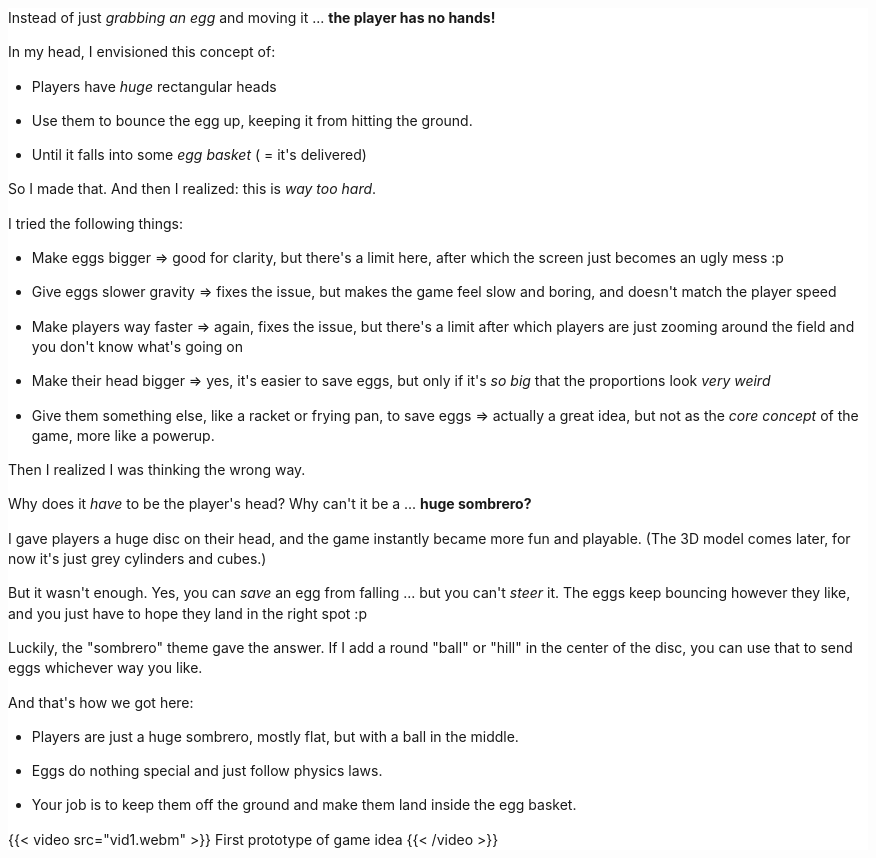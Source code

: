 Instead of just *grabbing an egg* and moving it ... **the player has no
hands!**

In my head, I envisioned this concept of:

-   Players have *huge* rectangular heads

-   Use them to bounce the egg up, keeping it from hitting the ground.

-   Until it falls into some *egg basket* ( = it's delivered)

So I made that. And then I realized: this is *way too hard*.

I tried the following things:

-   Make eggs bigger => good for clarity, but there's a limit here,
    after which the screen just becomes an ugly mess :p

-   Give eggs slower gravity => fixes the issue, but makes the game feel
    slow and boring, and doesn't match the player speed

-   Make players way faster => again, fixes the issue, but there's a
    limit after which players are just zooming around the field and you
    don't know what's going on

-   Make their head bigger => yes, it's easier to save eggs, but only if
    it's *so big* that the proportions look *very weird*

-   Give them something else, like a racket or frying pan, to save eggs
    => actually a great idea, but not as the *core concept* of the game,
    more like a powerup.

Then I realized I was thinking the wrong way.

Why does it *have* to be the player's head? Why can't it be a ... **huge
sombrero?**

I gave players a huge disc on their head, and the game instantly became
more fun and playable. (The 3D model comes later, for now it's just grey
cylinders and cubes.)

But it wasn't enough. Yes, you can *save* an egg from falling ... but
you can't *steer* it. The eggs keep bouncing however they like, and you
just have to hope they land in the right spot :p

Luckily, the "sombrero" theme gave the answer. If I add a round "ball"
or "hill" in the center of the disc, you can use that to send eggs
whichever way you like.

And that's how we got here:

-   Players are just a huge sombrero, mostly flat, but with a ball in
    the middle.

-   Eggs do nothing special and just follow physics laws.

-   Your job is to keep them off the ground and make them land inside
    the egg basket.

{{< video src="vid1.webm" >}}
    First prototype of game idea
{{< /video >}}
